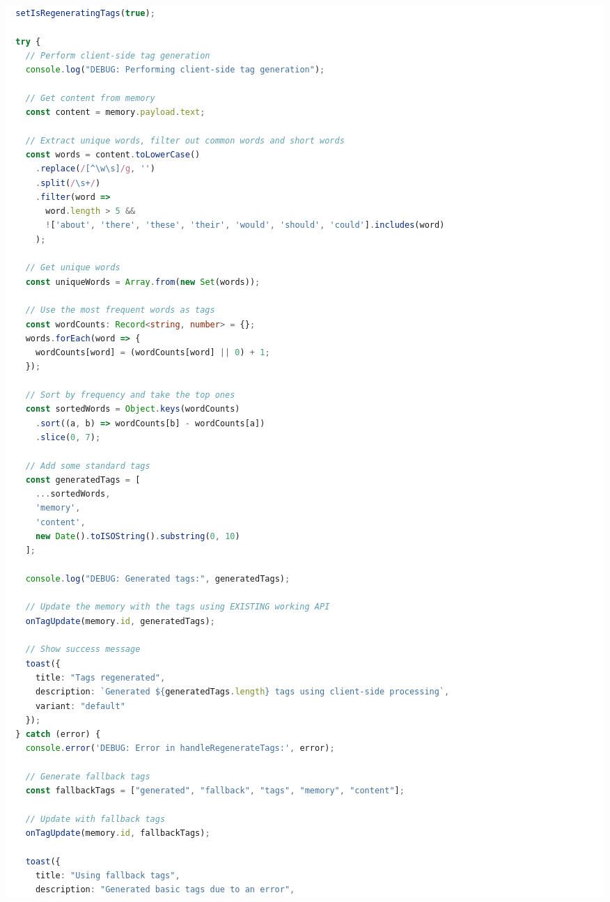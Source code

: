 ```typescript
  setIsRegeneratingTags(true);
  
  try {
    // Perform client-side tag generation
    console.log("DEBUG: Performing client-side tag generation");
    
    // Get content from memory
    const content = memory.payload.text;
    
    // Extract unique words, filter out common words and short words
    const words = content.toLowerCase()
      .replace(/[^\w\s]/g, '')
      .split(/\s+/)
      .filter(word => 
        word.length > 5 &&
        !['about', 'there', 'these', 'their', 'would', 'should', 'could'].includes(word)
      );
      
    // Get unique words
    const uniqueWords = Array.from(new Set(words));
    
    // Use the most frequent words as tags
    const wordCounts: Record<string, number> = {};
    words.forEach(word => {
      wordCounts[word] = (wordCounts[word] || 0) + 1;
    });
    
    // Sort by frequency and take the top ones
    const sortedWords = Object.keys(wordCounts)
      .sort((a, b) => wordCounts[b] - wordCounts[a])
      .slice(0, 7);
    
    // Add some standard tags
    const generatedTags = [
      ...sortedWords,
      'memory',
      'content',
      new Date().toISOString().substring(0, 10)
    ];
    
    console.log("DEBUG: Generated tags:", generatedTags);
    
    // Update the memory with the tags using EXISTING working API
    onTagUpdate(memory.id, generatedTags);
    
    // Show success message
    toast({
      title: "Tags regenerated",
      description: `Generated ${generatedTags.length} tags using client-side processing`,
      variant: "default"
    });
  } catch (error) {
    console.error('DEBUG: Error in handleRegenerateTags:', error);
    
    // Generate fallback tags
    const fallbackTags = ["generated", "fallback", "tags", "memory", "content"];
    
    // Update with fallback tags
    onTagUpdate(memory.id, fallbackTags);
    
    toast({
      title: "Using fallback tags",
      description: "Generated basic tags due to an error",
```